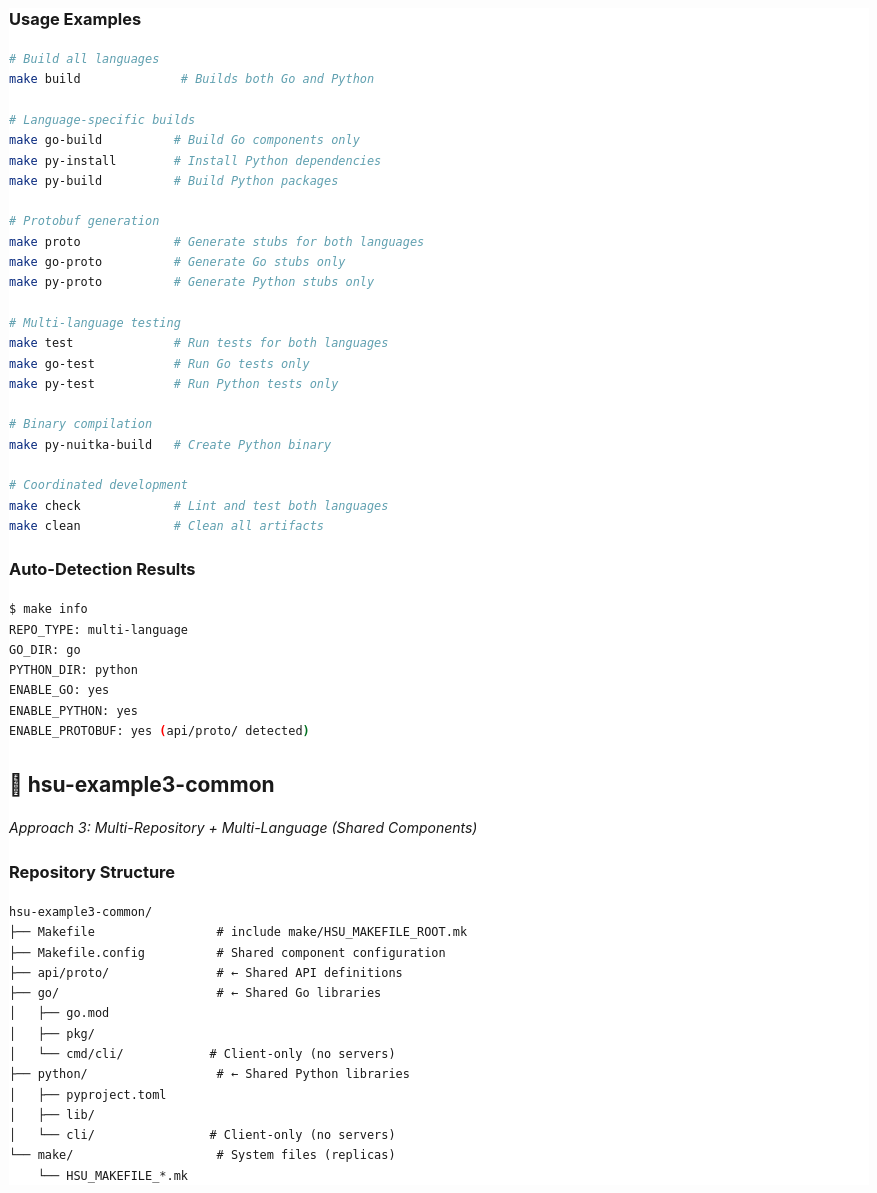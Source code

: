 ### **Usage Examples**
```bash
# Build all languages
make build              # Builds both Go and Python

# Language-specific builds
make go-build          # Build Go components only
make py-install        # Install Python dependencies
make py-build          # Build Python packages

# Protobuf generation
make proto             # Generate stubs for both languages
make go-proto          # Generate Go stubs only
make py-proto          # Generate Python stubs only

# Multi-language testing
make test              # Run tests for both languages
make go-test           # Run Go tests only
make py-test           # Run Python tests only

# Binary compilation
make py-nuitka-build   # Create Python binary

# Coordinated development
make check             # Lint and test both languages
make clean             # Clean all artifacts
```

### **Auto-Detection Results**
```bash
$ make info
REPO_TYPE: multi-language
GO_DIR: go
PYTHON_DIR: python
ENABLE_GO: yes
ENABLE_PYTHON: yes
ENABLE_PROTOBUF: yes (api/proto/ detected)
```

## 🔗 **hsu-example3-common**
*Approach 3: Multi-Repository + Multi-Language (Shared Components)*

### **Repository Structure**
```
hsu-example3-common/
├── Makefile                 # include make/HSU_MAKEFILE_ROOT.mk
├── Makefile.config          # Shared component configuration
├── api/proto/               # ← Shared API definitions
├── go/                      # ← Shared Go libraries
│   ├── go.mod
│   ├── pkg/
│   └── cmd/cli/            # Client-only (no servers)
├── python/                  # ← Shared Python libraries
│   ├── pyproject.toml
│   ├── lib/
│   └── cli/                # Client-only (no servers)
└── make/                    # System files (replicas)
    └── HSU_MAKEFILE_*.mk
```
